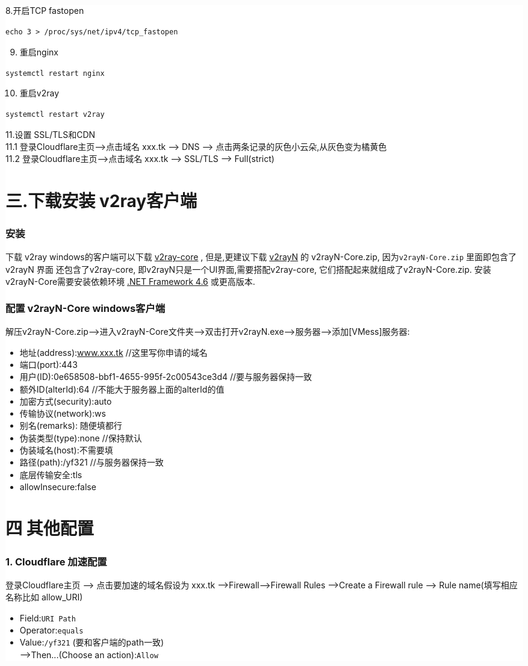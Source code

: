 8.开启TCP fastopen
```
echo 3 > /proc/sys/net/ipv4/tcp_fastopen
```

9. 重启nginx
```
systemctl restart nginx
```

10. 重启v2ray
```
systemctl restart v2ray
```

11.设置 SSL/TLS和CDN <br/>
11.1 登录Cloudflare主页-->点击域名 xxx.tk --> DNS --> 点击两条记录的灰色小云朵,从灰色变为橘黄色<br/>
11.2 登录Cloudflare主页-->点击域名 xxx.tk --> SSL/TLS --> Full(strict)<br/>

# 三.下载安装 v2ray客户端
### 安装
下载 v2ray windows的客户端可以下载 [v2ray-core](https://github.com/v2ray/v2ray-core/releases) ,
但是,更建议下载 [v2rayN](https://github.com/2dust/v2rayN/releases) 的 v2rayN-Core.zip,
因为`v2rayN-Core.zip` 里面即包含了 v2rayN 界面 还包含了v2ray-core,
即v2rayN只是一个UI界面,需要搭配v2ray-core, 它们搭配起来就组成了v2rayN-Core.zip. 
安装v2rayN-Core需要安装依赖环境 [.NET Framework 4.6](https://docs.microsoft.com/zh-cn/dotnet/framework/install/guide-for-developers) 或更高版本.
	
### 配置 v2rayN-Core windows客户端
解压v2rayN-Core.zip-->进入v2rayN-Core文件夹-->双击打开v2rayN.exe-->服务器-->添加[VMess]服务器:
- 地址(address):www.xxx.tk                       //这里写你申请的域名
- 端口(port):443
- 用户(ID):0e658508-bbf1-4655-995f-2c00543ce3d4  //要与服务器保持一致
- 额外ID(alterId):64                             //不能大于服务器上面的alterId的值
- 加密方式(security):auto                        
- 传输协议(network):ws
- 别名(remarks): 随便填都行
- 伪装类型(type):none                            //保持默认
- 伪装域名(host):不需要填
- 路径(path):/yf321                              //与服务器保持一致
- 底层传输安全:tls
- allowInsecure:false

# 四 其他配置
### 1. Cloudflare 加速配置
登录Cloudflare主页 --> 点击要加速的域名假设为 xxx.tk -->Firewall-->Firewall Rules
-->Create a Firewall rule --> Rule name(填写相应名称比如 allow_URI)
- Field:`URI Path`
- Operator:`equals`
- Value:`/yf321`      (要和客户端的path一致)<br/>
-->Then...(Choose an action):`Allow`
